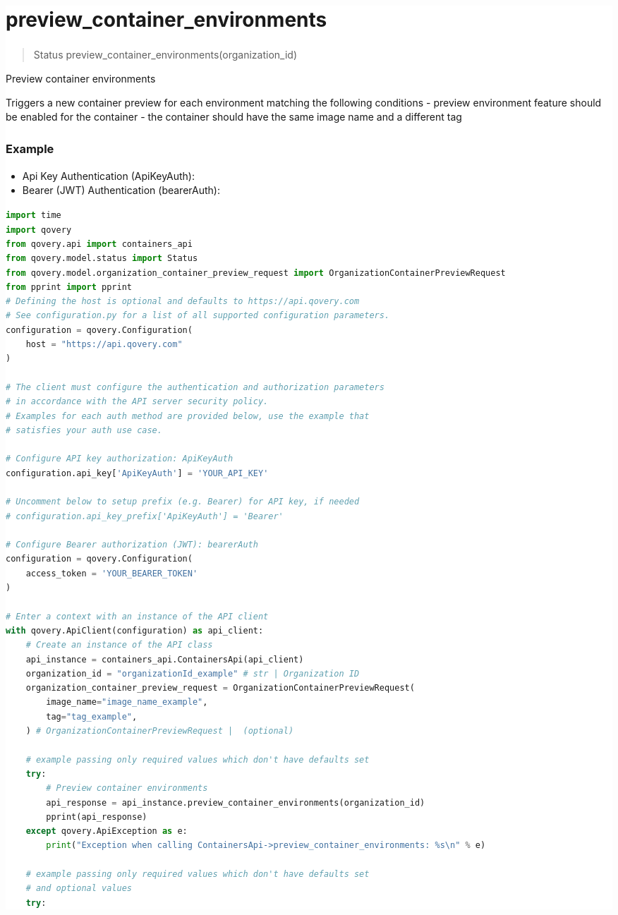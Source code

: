 # **preview_container_environments**
> Status preview_container_environments(organization_id)

Preview container environments

Triggers a new container preview for each environment matching the following conditions - preview environment feature should be enabled for the container - the container should have the same image name and a different tag 

### Example

* Api Key Authentication (ApiKeyAuth):
* Bearer (JWT) Authentication (bearerAuth):

```python
import time
import qovery
from qovery.api import containers_api
from qovery.model.status import Status
from qovery.model.organization_container_preview_request import OrganizationContainerPreviewRequest
from pprint import pprint
# Defining the host is optional and defaults to https://api.qovery.com
# See configuration.py for a list of all supported configuration parameters.
configuration = qovery.Configuration(
    host = "https://api.qovery.com"
)

# The client must configure the authentication and authorization parameters
# in accordance with the API server security policy.
# Examples for each auth method are provided below, use the example that
# satisfies your auth use case.

# Configure API key authorization: ApiKeyAuth
configuration.api_key['ApiKeyAuth'] = 'YOUR_API_KEY'

# Uncomment below to setup prefix (e.g. Bearer) for API key, if needed
# configuration.api_key_prefix['ApiKeyAuth'] = 'Bearer'

# Configure Bearer authorization (JWT): bearerAuth
configuration = qovery.Configuration(
    access_token = 'YOUR_BEARER_TOKEN'
)

# Enter a context with an instance of the API client
with qovery.ApiClient(configuration) as api_client:
    # Create an instance of the API class
    api_instance = containers_api.ContainersApi(api_client)
    organization_id = "organizationId_example" # str | Organization ID
    organization_container_preview_request = OrganizationContainerPreviewRequest(
        image_name="image_name_example",
        tag="tag_example",
    ) # OrganizationContainerPreviewRequest |  (optional)

    # example passing only required values which don't have defaults set
    try:
        # Preview container environments
        api_response = api_instance.preview_container_environments(organization_id)
        pprint(api_response)
    except qovery.ApiException as e:
        print("Exception when calling ContainersApi->preview_container_environments: %s\n" % e)

    # example passing only required values which don't have defaults set
    # and optional values
    try:
```